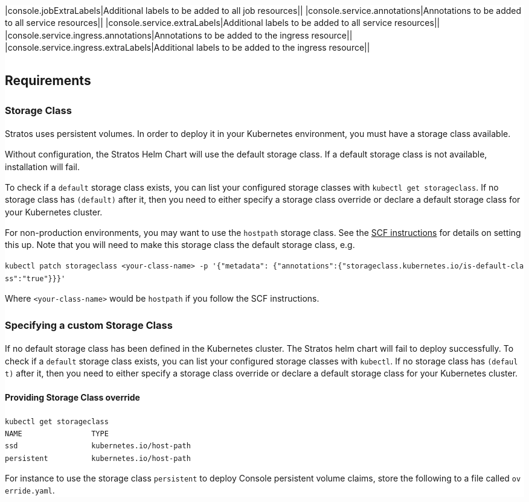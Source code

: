 |console.jobExtraLabels|Additional labels to be added to all job resources||
|console.service.annotations|Annotations to be added to all service resources||
|console.service.extraLabels|Additional labels to be added to all service resources||
|console.service.ingress.annotations|Annotations to be added to the ingress resource||
|console.service.ingress.extraLabels|Additional labels to be added to the ingress resource||

## Requirements

### Storage Class

Stratos uses persistent volumes. In order to deploy it in your Kubernetes environment, you must
have a storage class available.

Without configuration, the Stratos Helm Chart will use the default storage class. If a default storage
class is not available, installation will fail.

To check if a `default` storage class exists, you can list your configured storage classes with `kubectl get storageclass`. If no storage class has `(default)` after it, then you need to either specify a storage class override or declare a default storage class for your Kubernetes cluster.

For non-production environments, you may want to use the `hostpath` storage class. See the [SCF instructions](https://github.com/SUSE/scf/wiki/How-to-Install-SCF#choosing-a-storage-class) for details on setting this up. Note that you will need to make this storage class the default storage class, e.g.

```
kubectl patch storageclass <your-class-name> -p '{"metadata": {"annotations":{"storageclass.kubernetes.io/is-default-class":"true"}}}'
```

Where `<your-class-name>` would be `hostpath` if you follow the SCF instructions.


### Specifying a custom Storage Class 

If no default storage class has been defined in the Kubernetes cluster. The Stratos helm chart will fail to deploy successfully. To check if a `default` storage class exists, you can list your configured storage classes with `kubectl`. If no storage class has `(default)` after it, then you need to either specify a storage class override or declare a default storage class for your Kubernetes cluster.

#### Providing Storage Class override
```
kubectl get storageclass
NAME                TYPE
ssd                 kubernetes.io/host-path   
persistent          kubernetes.io/host-path   
```

For instance to use the storage class `persistent` to deploy Console persistent volume claims, store the following to a file called `override.yaml`.
